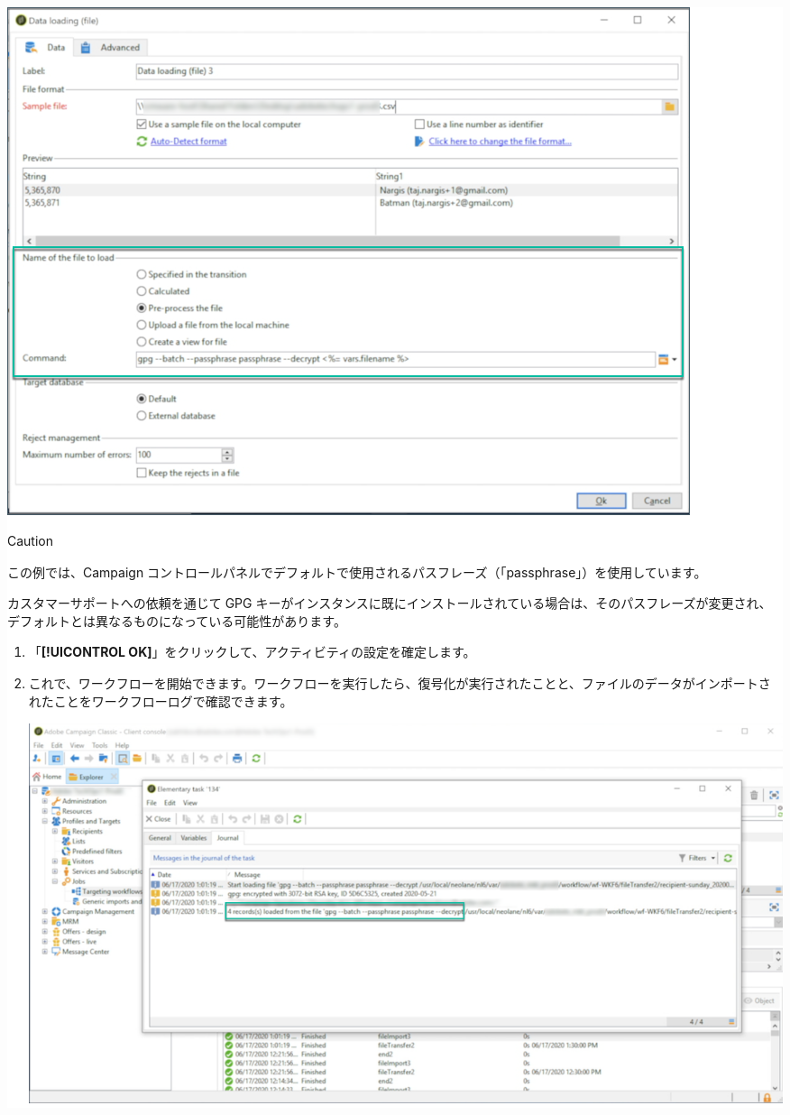    ![](assets/gpg_load.png)

   >[!CAUTION]
   >
   >この例では、Campaign コントロールパネルでデフォルトで使用されるパスフレーズ（「passphrase」）を使用しています。
   >
   >カスタマーサポートへの依頼を通じて GPG キーがインスタンスに既にインストールされている場合は、そのパスフレーズが変更され、デフォルトとは異なるものになっている可能性があります。

1. 「**[!UICONTROL OK]**」をクリックして、アクティビティの設定を確定します。

1. これで、ワークフローを開始できます。ワークフローを実行したら、復号化が実行されたことと、ファイルのデータがインポートされたことをワークフローログで確認できます。

   ![](assets/gpg_run.png)
